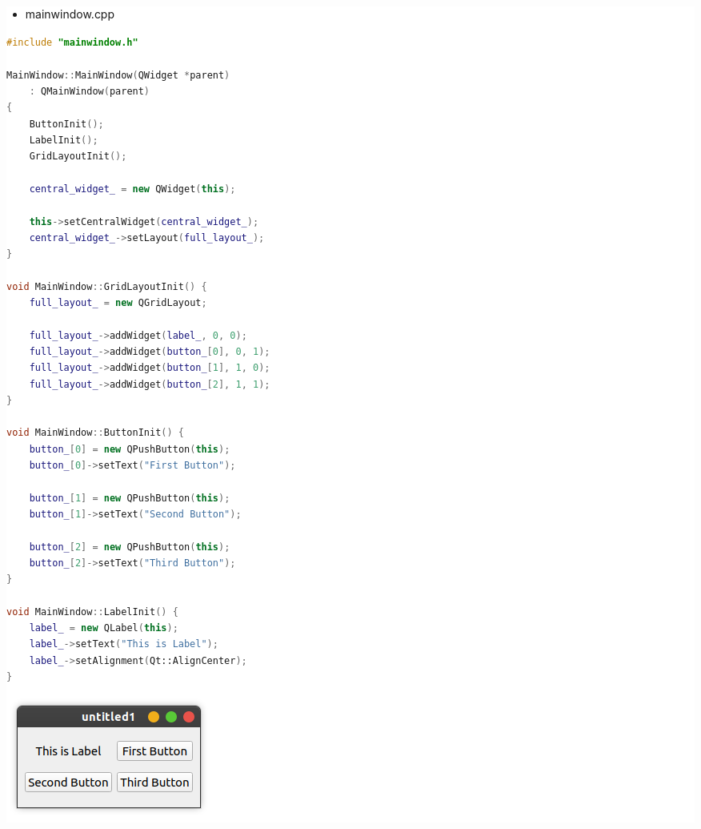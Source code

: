 * mainwindow.cpp

```cpp
#include "mainwindow.h"

MainWindow::MainWindow(QWidget *parent)
    : QMainWindow(parent)
{
    ButtonInit();
    LabelInit();
    GridLayoutInit();

    central_widget_ = new QWidget(this);

    this->setCentralWidget(central_widget_);
    central_widget_->setLayout(full_layout_);
}

void MainWindow::GridLayoutInit() {
    full_layout_ = new QGridLayout;

    full_layout_->addWidget(label_, 0, 0);
    full_layout_->addWidget(button_[0], 0, 1);
    full_layout_->addWidget(button_[1], 1, 0);
    full_layout_->addWidget(button_[2], 1, 1);
}

void MainWindow::ButtonInit() {
    button_[0] = new QPushButton(this);
    button_[0]->setText("First Button");

    button_[1] = new QPushButton(this);
    button_[1]->setText("Second Button");

    button_[2] = new QPushButton(this);
    button_[2]->setText("Third Button");
}

void MainWindow::LabelInit() {
    label_ = new QLabel(this);
    label_->setText("This is Label");
    label_->setAlignment(Qt::AlignCenter);
}
```

![gridlayout](/images/qt-image/gridlayout.png)